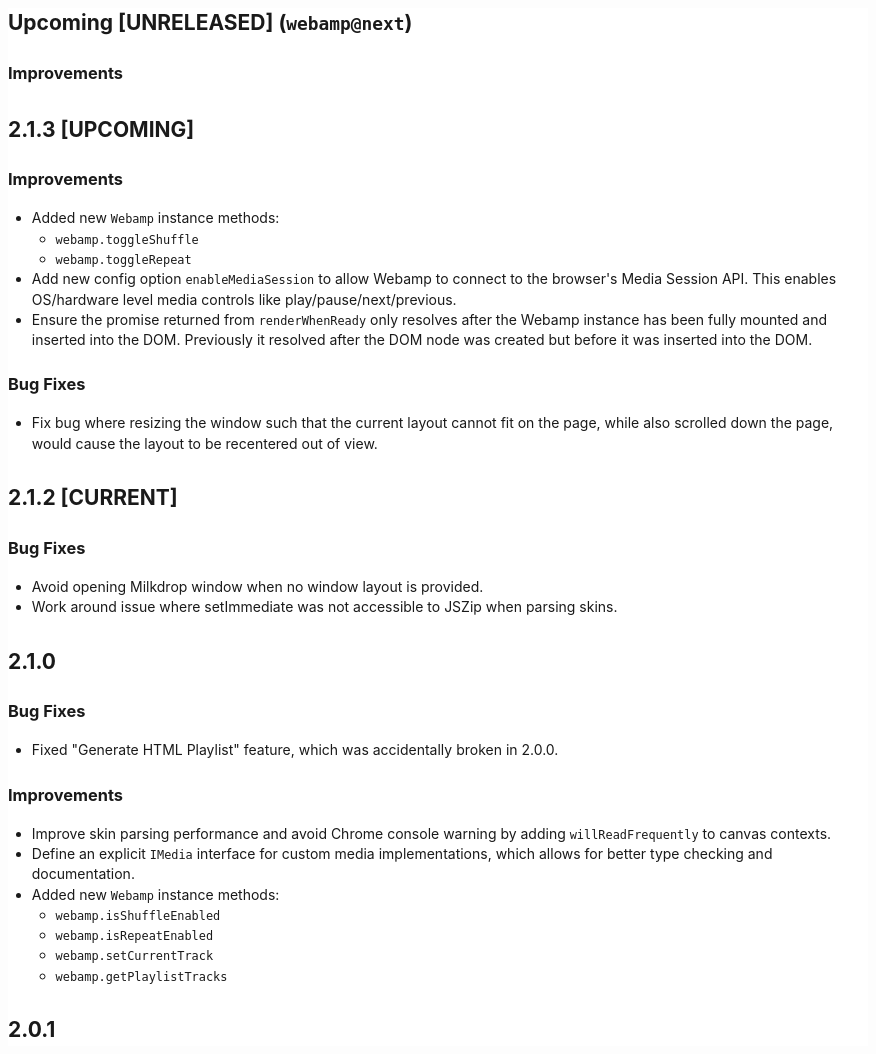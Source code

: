 ## Upcoming [UNRELEASED] (`webamp@next`)

### Improvements

## 2.1.3 [UPCOMING]

### Improvements

- Added new `Webamp` instance methods:
  - `webamp.toggleShuffle`
  - `webamp.toggleRepeat`
- Add new config option `enableMediaSession` to allow Webamp to connect to the browser's Media Session API. This enables OS/hardware level media controls like play/pause/next/previous.
- Ensure the promise returned from `renderWhenReady` only resolves after the Webamp instance has been fully mounted and inserted into the DOM. Previously it resolved after the DOM node was created but before it was inserted into the DOM.

### Bug Fixes

- Fix bug where resizing the window such that the current layout cannot fit on the page, while also scrolled down the page, would cause the layout to be recentered out of view.

## 2.1.2 [CURRENT]

### Bug Fixes

- Avoid opening Milkdrop window when no window layout is provided.
- Work around issue where setImmediate was not accessible to JSZip when parsing skins.

## 2.1.0

### Bug Fixes

- Fixed "Generate HTML Playlist" feature, which was accidentally broken in 2.0.0.

### Improvements

- Improve skin parsing performance and avoid Chrome console warning by adding `willReadFrequently` to canvas contexts.
- Define an explicit `IMedia` interface for custom media implementations, which allows for better type checking and documentation.
- Added new `Webamp` instance methods:
  - `webamp.isShuffleEnabled`
  - `webamp.isRepeatEnabled`
  - `webamp.setCurrentTrack`
  - `webamp.getPlaylistTracks`

## 2.0.1
